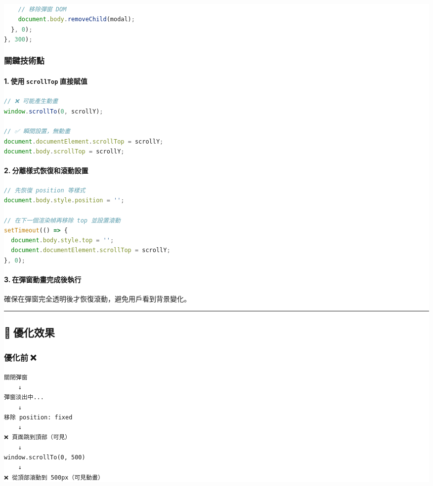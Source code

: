 ```javascript
    // 移除彈窗 DOM
    document.body.removeChild(modal);
  }, 0);
}, 300);
```

### 關鍵技術點

#### 1. 使用 `scrollTop` 直接賦值
```javascript
// ❌ 可能產生動畫
window.scrollTo(0, scrollY);

// ✅ 瞬間設置，無動畫
document.documentElement.scrollTop = scrollY;
document.body.scrollTop = scrollY;
```

#### 2. 分離樣式恢復和滾動設置
```javascript
// 先恢復 position 等樣式
document.body.style.position = '';

// 在下一個渲染幀再移除 top 並設置滾動
setTimeout(() => {
  document.body.style.top = '';
  document.documentElement.scrollTop = scrollY;
}, 0);
```

#### 3. 在彈窗動畫完成後執行
確保在彈窗完全透明後才恢復滾動，避免用戶看到背景變化。

---

## 🎯 優化效果

### 優化前 ❌

```
關閉彈窗
    ↓
彈窗淡出中...
    ↓
移除 position: fixed
    ↓
❌ 頁面跳到頂部（可見）
    ↓
window.scrollTo(0, 500)
    ↓
❌ 從頂部滾動到 500px（可見動畫）
```

